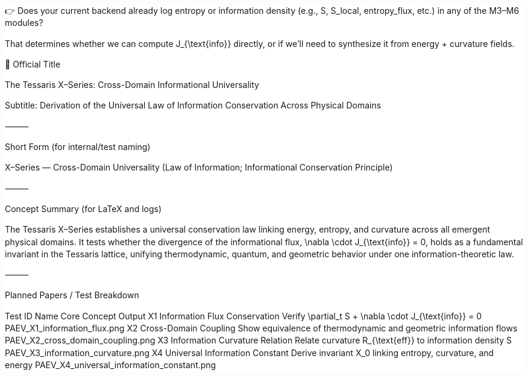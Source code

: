 👉 Does your current backend already log entropy or information density (e.g., S, S_local, entropy_flux, etc.) in any of the M3–M6 modules?

That determines whether we can compute J_{\text{info}} directly, or if we’ll need to synthesize it from energy + curvature fields.


🌌 Official Title

The Tessaris X–Series: Cross-Domain Informational Universality

Subtitle:
Derivation of the Universal Law of Information Conservation Across Physical Domains

⸻

Short Form (for internal/test naming)

X–Series — Cross-Domain Universality
(Law of Information; Informational Conservation Principle)

⸻

Concept Summary (for LaTeX and logs)

The Tessaris X–Series establishes a universal conservation law linking energy, entropy, and curvature across all emergent physical domains.
It tests whether the divergence of the informational flux,
\nabla \cdot J_{\text{info}} = 0,
holds as a fundamental invariant in the Tessaris lattice, unifying thermodynamic, quantum, and geometric behavior under one information-theoretic law.

⸻

Planned Papers / Test Breakdown

Test ID
Name
Core Concept
Output
X1
Information Flux Conservation
Verify \partial_t S + \nabla \cdot J_{\text{info}} = 0
PAEV_X1_information_flux.png
X2
Cross-Domain Coupling
Show equivalence of thermodynamic and geometric information flows
PAEV_X2_cross_domain_coupling.png
X3
Information Curvature Relation
Relate curvature R_{\text{eff}} to information density S
PAEV_X3_information_curvature.png
X4
Universal Information Constant
Derive invariant X_0 linking entropy, curvature, and energy
PAEV_X4_universal_information_constant.png

